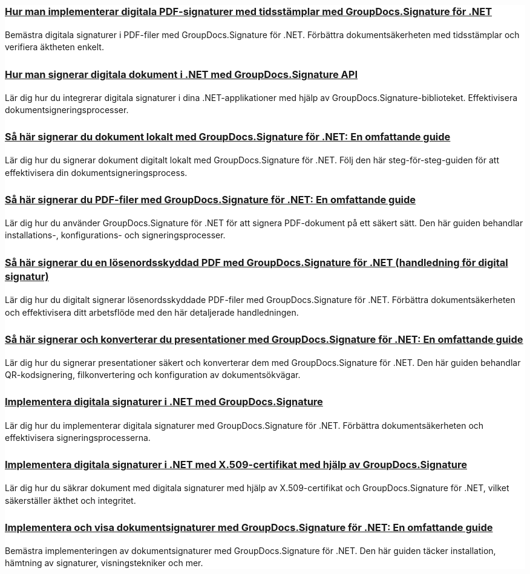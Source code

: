 ### [Hur man implementerar digitala PDF-signaturer med tidsstämplar med GroupDocs.Signature för .NET](./groupdocs-signature-net-pdf-digital-signatures-timestamps/)
Bemästra digitala signaturer i PDF-filer med GroupDocs.Signature för .NET. Förbättra dokumentsäkerheten med tidsstämplar och verifiera äktheten enkelt.

### [Hur man signerar digitala dokument i .NET med GroupDocs.Signature API](./master-digital-document-signing-net-groupdocs/)
Lär dig hur du integrerar digitala signaturer i dina .NET-applikationer med hjälp av GroupDocs.Signature-biblioteket. Effektivisera dokumentsigneringsprocesser.

### [Så här signerar du dokument lokalt med GroupDocs.Signature för .NET: En omfattande guide](./sign-documents-locally-groupdocs-signature-net/)
Lär dig hur du signerar dokument digitalt lokalt med GroupDocs.Signature för .NET. Följ den här steg-för-steg-guiden för att effektivisera din dokumentsigneringsprocess.

### [Så här signerar du PDF-filer med GroupDocs.Signature för .NET: En omfattande guide](./groupdocs-signature-for-net-pdf-signing-tutorial/)
Lär dig hur du använder GroupDocs.Signature för .NET för att signera PDF-dokument på ett säkert sätt. Den här guiden behandlar installations-, konfigurations- och signeringsprocesser.

### [Så här signerar du en lösenordsskyddad PDF med GroupDocs.Signature för .NET (handledning för digital signatur)](./sign-password-protected-pdf-groupdocs-signature-net/)
Lär dig hur du digitalt signerar lösenordsskyddade PDF-filer med GroupDocs.Signature för .NET. Förbättra dokumentsäkerheten och effektivisera ditt arbetsflöde med den här detaljerade handledningen.

### [Så här signerar och konverterar du presentationer med GroupDocs.Signature för .NET: En omfattande guide](./sign-and-convert-presentations-groupdocs-signature-net/)
Lär dig hur du signerar presentationer säkert och konverterar dem med GroupDocs.Signature för .NET. Den här guiden behandlar QR-kodsignering, filkonvertering och konfiguration av dokumentsökvägar.

### [Implementera digitala signaturer i .NET med GroupDocs.Signature](./digital-signatures-groupdocs-signature-net/)
Lär dig hur du implementerar digitala signaturer med GroupDocs.Signature för .NET. Förbättra dokumentsäkerheten och effektivisera signeringsprocesserna.

### [Implementera digitala signaturer i .NET med X.509-certifikat med hjälp av GroupDocs.Signature](./implement-digital-signature-x509-certificate-dotnet/)
Lär dig hur du säkrar dokument med digitala signaturer med hjälp av X.509-certifikat och GroupDocs.Signature för .NET, vilket säkerställer äkthet och integritet.

### [Implementera och visa dokumentsignaturer med GroupDocs.Signature för .NET: En omfattande guide](./implement-document-signatures-groupdocs-signature-net/)
Bemästra implementeringen av dokumentsignaturer med GroupDocs.Signature för .NET. Den här guiden täcker installation, hämtning av signaturer, visningstekniker och mer.
